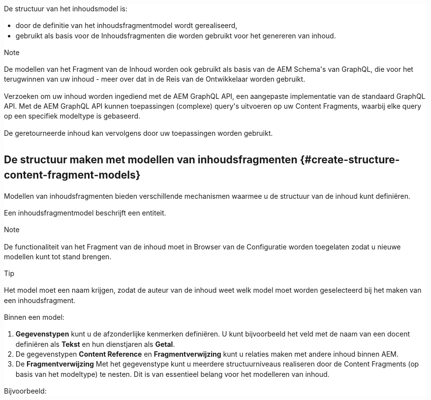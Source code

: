 De structuur van het inhoudsmodel is:

* door de definitie van het inhoudsfragmentmodel wordt gerealiseerd,
* gebruikt als basis voor de Inhoudsfragmenten die worden gebruikt voor het genereren van inhoud.

>[!NOTE]
>
>De modellen van het Fragment van de Inhoud worden ook gebruikt als basis van de AEM Schema&#39;s van GraphQL, die voor het terugwinnen van uw inhoud - meer over dat in de Reis van de Ontwikkelaar worden gebruikt.

Verzoeken om uw inhoud worden ingediend met de AEM GraphQL API, een aangepaste implementatie van de standaard GraphQL API. Met de AEM GraphQL API kunnen toepassingen (complexe) query&#39;s uitvoeren op uw Content Fragments, waarbij elke query op een specifiek modeltype is gebaseerd.

De geretourneerde inhoud kan vervolgens door uw toepassingen worden gebruikt.

## De structuur maken met modellen van inhoudsfragmenten {#create-structure-content-fragment-models}

Modellen van inhoudsfragmenten bieden verschillende mechanismen waarmee u de structuur van de inhoud kunt definiëren.

Een inhoudsfragmentmodel beschrijft een entiteit.

>[!NOTE]
>De functionaliteit van het Fragment van de inhoud moet in Browser van de Configuratie worden toegelaten zodat u nieuwe modellen kunt tot stand brengen.

>[!TIP]
>
>Het model moet een naam krijgen, zodat de auteur van de inhoud weet welk model moet worden geselecteerd bij het maken van een inhoudsfragment.

Binnen een model:

1. **Gegevenstypen** kunt u de afzonderlijke kenmerken definiëren.
U kunt bijvoorbeeld het veld met de naam van een docent definiëren als **Tekst** en hun dienstjaren als **Getal**.
1. De gegevenstypen **Content Reference** en **Fragmentverwijzing** kunt u relaties maken met andere inhoud binnen AEM.
1. De **Fragmentverwijzing** Met het gegevenstype kunt u meerdere structuurniveaus realiseren door de Content Fragments (op basis van het modeltype) te nesten. Dit is van essentieel belang voor het modelleren van inhoud.

Bijvoorbeeld:
